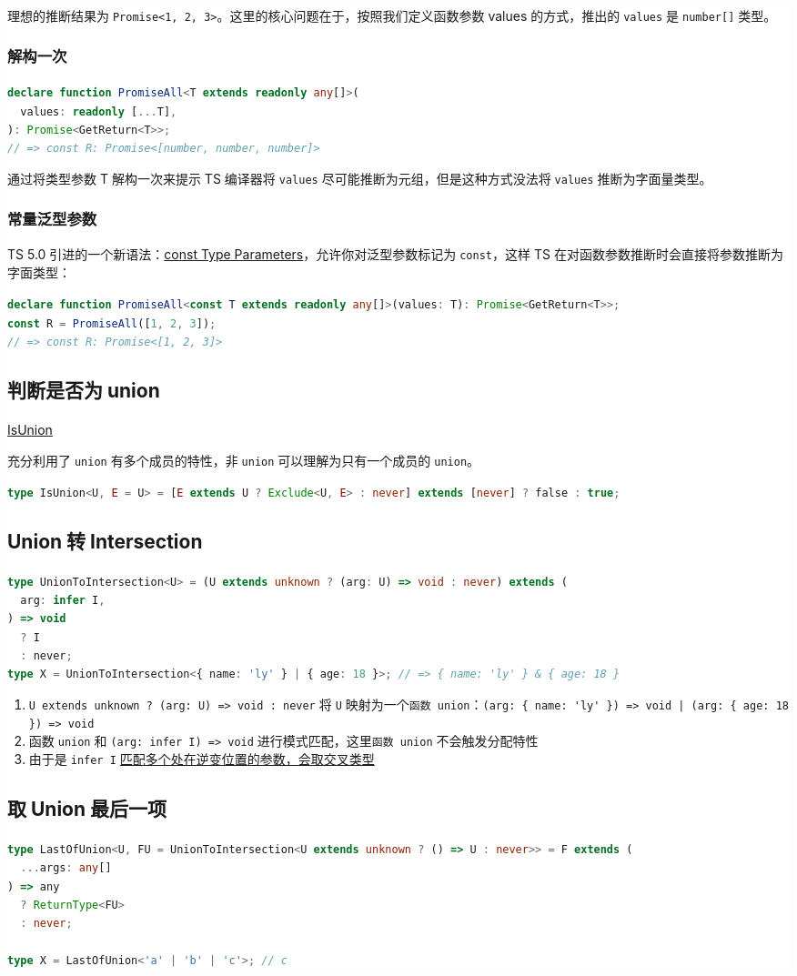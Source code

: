 理想的推断结果为 `Promise<1, 2, 3>`。这里的核心问题在于，按照我们定义函数参数 values 的方式，推出的 `values` 是 `number[]` 类型。

### 解构一次

```typescript
declare function PromiseAll<T extends readonly any[]>(
  values: readonly [...T],
): Promise<GetReturn<T>>;
// => const R: Promise<[number, number, number]>
```

通过将类型参数 T 解构一次来提示 TS 编译器将 `values` 尽可能推断为元组，但是这种方式没法将 `values` 推断为字面量类型。

### 常量泛型参数

TS 5.0 引进的一个新语法：[const Type Parameters](https://www.typescriptlang.org/docs/handbook/release-notes/typescript-5-0.html#const-type-parameters)，允许你对泛型参数标记为 `const`，这样 TS 在对函数参数推断时会直接将参数推断为字面类型：

```typescript
declare function PromiseAll<const T extends readonly any[]>(values: T): Promise<GetReturn<T>>;
const R = PromiseAll([1, 2, 3]);
// => const R: Promise<[1, 2, 3]>
```

## 判断是否为 union

[IsUnion](https://typehero.dev/challenge/isunion)

充分利用了 `union` 有多个成员的特性，非 `union` 可以理解为只有一个成员的 `union`。

```typescript
type IsUnion<U, E = U> = [E extends U ? Exclude<U, E> : never] extends [never] ? false : true;
```

## Union 转 Intersection

```typescript
type UnionToIntersection<U> = (U extends unknown ? (arg: U) => void : never) extends (
  arg: infer I,
) => void
  ? I
  : never;
type X = UnionToIntersection<{ name: 'ly' } | { age: 18 }>; // => { name: 'ly' } & { age: 18 }
```

1. `U extends unknown ? (arg: U) => void : never` 将 `U` 映射为一个`函数 union`：`(arg: { name: 'ly' }) => void | (arg: { age: 18 }) => void`
1. 函数 `union` 和 `(arg: infer I) => void` 进行模式匹配，这里`函数 union` 不会触发分配特性
1. 由于是 `infer I` [匹配多个处在逆变位置的参数，会取交叉类型](https://www.typescriptlang.org/docs/handbook/release-notes/typescript-2-8.html#type-inference-in-conditional-types)

## 取 Union 最后一项

```typescript
type LastOfUnion<U, FU = UnionToIntersection<U extends unknown ? () => U : never>> = F extends (
  ...args: any[]
) => any
  ? ReturnType<FU>
  : never;

type X = LastOfUnion<'a' | 'b' | 'c'>; // c
```


  [K in keyof I]: I[K];
  [K in keyof T as K extends L ? never : K]: T[K];
  [K in keyof Arr]: `${Arr[K]}`;
  [K in keyof C]: ReturnType<C[K]>;